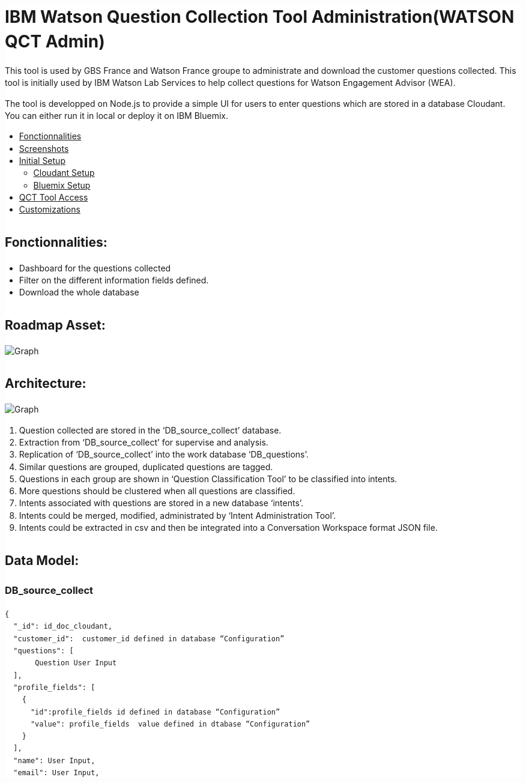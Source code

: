 # IBM Watson Question Collection Tool Administration(WATSON QCT Admin)

This tool is used by GBS France and Watson France groupe to administrate and download the customer questions collected. This tool is initially used by IBM Watson Lab Services to help collect questions for Watson Engagement Advisor (WEA).

The tool is developped on Node.js to provide a simple UI for users to enter questions which are stored in a database Cloudant. You can either run it in local or deploy it on IBM Bluemix.

- [Fonctionnalities](#Fonctionnalities)
- [Screenshots](#Screenshots)
- [Initial Setup](#initial-setup)
  - [Cloudant Setup](#cloudant-setup)
  - [Bluemix Setup](#bluemix-setup)
- [QCT Tool Access](#QCT-tool-access)
- [Customizations](#customizations)



## Fonctionnalities:
- Dashboard for the questions collected
- Filter on the different information fields defined. 
- Download the whole database

## Roadmap Asset:
![Graph](screenshot/roadmap.png "Graph")

## Architecture:
![Graph](screenshot/architecture.png "Graph")

1.  Question collected are stored in the ‘DB_source_collect’ database.
2.  Extraction from ‘DB_source_collect’ for supervise and analysis.
3.  Replication of ‘DB_source_collect’ into the work database ‘DB_questions’.
4.  Similar questions are grouped, duplicated questions are tagged.
5.  Questions in each group are shown in ‘Question Classification Tool’ to be classified into intents. 
6.  More questions should be clustered when all questions are classified.
7.  Intents associated with questions are stored in a new database ‘intents’.
8.  Intents could be merged, modified, administrated by ‘Intent Administration Tool’.
9.  Intents could be extracted in csv and then be integrated into a Conversation Workspace format JSON file.

## Data Model:
### DB_source_collect
```
{
  "_id": id_doc_cloudant,
  "customer_id":  customer_id defined in database “Configuration”
  "questions": [
       Question User Input
  ],
  "profile_fields": [
    {
      "id":profile_fields id defined in database “Configuration”
      "value": profile_fields  value defined in dtabase “Configuration”
    }
  ],
  "name": User Input,
  "email": User Input,
```